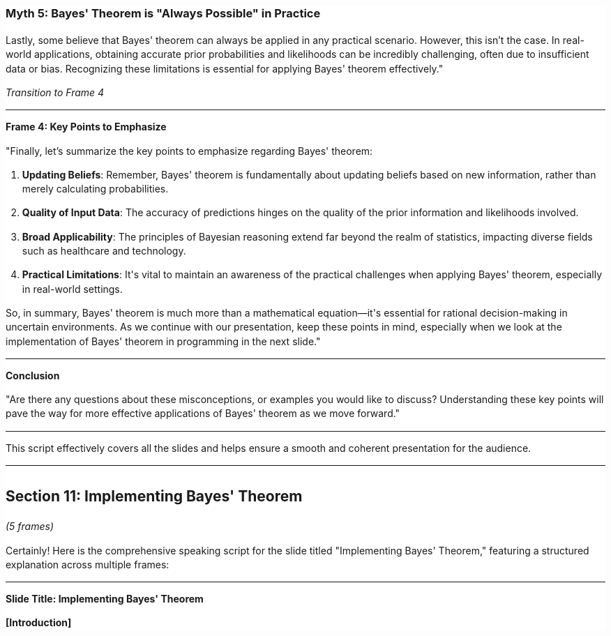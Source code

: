 ### Myth 5: Bayes' Theorem is "Always Possible" in Practice

Lastly, some believe that Bayes' theorem can always be applied in any practical scenario. However, this isn’t the case. In real-world applications, obtaining accurate prior probabilities and likelihoods can be incredibly challenging, often due to insufficient data or bias. Recognizing these limitations is essential for applying Bayes' theorem effectively."

*Transition to Frame 4*

---

**Frame 4: Key Points to Emphasize**

"Finally, let’s summarize the key points to emphasize regarding Bayes' theorem:

1. **Updating Beliefs**: Remember, Bayes' theorem is fundamentally about updating beliefs based on new information, rather than merely calculating probabilities.

2. **Quality of Input Data**: The accuracy of predictions hinges on the quality of the prior information and likelihoods involved.

3. **Broad Applicability**: The principles of Bayesian reasoning extend far beyond the realm of statistics, impacting diverse fields such as healthcare and technology.

4. **Practical Limitations**: It's vital to maintain an awareness of the practical challenges when applying Bayes' theorem, especially in real-world settings.

So, in summary, Bayes' theorem is much more than a mathematical equation—it's essential for rational decision-making in uncertain environments. As we continue with our presentation, keep these points in mind, especially when we look at the implementation of Bayes' theorem in programming in the next slide."

---

**Conclusion**

"Are there any questions about these misconceptions, or examples you would like to discuss? Understanding these key points will pave the way for more effective applications of Bayes' theorem as we move forward." 

--- 

This script effectively covers all the slides and helps ensure a smooth and coherent presentation for the audience.

---

## Section 11: Implementing Bayes' Theorem
*(5 frames)*

Certainly! Here is the comprehensive speaking script for the slide titled "Implementing Bayes' Theorem," featuring a structured explanation across multiple frames:

---

**Slide Title: Implementing Bayes' Theorem**

**[Introduction]**
